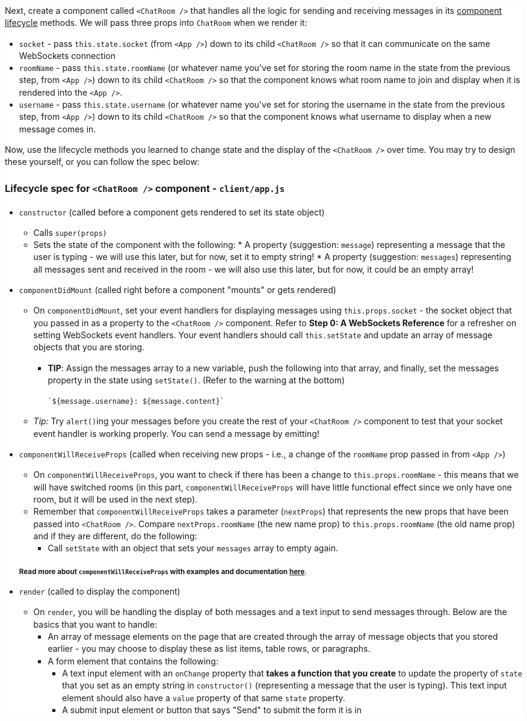 Next, create a component called `<ChatRoom />` that handles all the logic for sending and receiving messages in its [component lifecycle](https://facebook.github.io/react/docs/component-specs.html) methods. We will pass three props into `ChatRoom` when we render it:

* `socket` - pass `this.state.socket` (from `<App />`) down to its child `<ChatRoom />` so that it can communicate on the same WebSockets connection
* `roomName` - pass `this.state.roomName` (or whatever name you've set for storing the room name in the state from the previous step, from `<App />`) down to its child `<ChatRoom />` so that the component knows what room name to join and display when it is rendered into the `<App />`.
* `username` - pass `this.state.username` (or whatever name you've set for storing the username in the state from the previous step, from `<App />`) down to its child `<ChatRoom />` so that the component knows what username to display when a new message comes in.

Now, use the lifecycle methods you learned to change state and the display of the `<ChatRoom />` over time. You may try to design these yourself, or you can follow the spec below:

### Lifecycle spec for `<ChatRoom />` component - `client/app.js`
* `constructor` (called before a component gets rendered to set its state object)
  * Calls `super(props)`
  * Sets the state of the component with the following:
		* A property (suggestion: `message`) representing a message that the user is typing - we will use this later, but for now, set it to empty string!
		* A property (suggestion: `messages`) representing all messages sent and received in the room - we will also use this later, but for now, it could be an empty array!
* `componentDidMount` (called right before a component "mounts" or gets rendered)
	* On `componentDidMount`, set your event handlers for displaying messages using `this.props.socket` - the socket object that you passed in as a property to the `<ChatRoom />` component. Refer to **Step 0: A WebSockets Reference** for a refresher on setting WebSockets event handlers. Your event handlers should call `this.setState` and update an array of message objects that you are storing. 
		* **TIP**: Assign the messages array to a new variable, push the following into that array, and finally, set the messages property in the state using `setState()`. (Refer to the warning at the bottom)
	
			```
			`${message.username}: ${message.content}`
			```
	* _Tip:_ Try `alert()`ing your messages before you create the rest of your `<ChatRoom />` component to test that your socket event handler is working properly. You can send a message by emitting!
* `componentWillReceiveProps` (called when receiving new props - i.e., a change of the `roomName` prop passed in from `<App />`)
	* On `componentWillReceiveProps`, you want to check if there has been a change to `this.props.roomName` - this means that we will have switched rooms (in this part, `componentWillReceiveProps` will have little functional effect since we only have one room, but it will be used in the next step).
	* Remember that `componentWillReceiveProps` takes a parameter (`nextProps`) that represents the new props that have been passed into `<ChatRoom />`. Compare `nextProps.roomName` (the new name prop) to `this.props.roomName` (the old name prop) and if they are different, do the following:
		* Call `setState` with an object that sets your `messages` array to empty again.

	<sub>**Read more about `componentWillReceiveProps` with examples and documentation [here](https://facebook.github.io/react/docs/component-specs.html#updating-componentwillreceiveprops)**.</sub>
* `render` (called to display the component)
	* On `render`, you will be handling the display of both messages and a text input to send messages through. Below are the basics that you want to handle:
		* An array of message elements on the page that are created through the array of message objects that you stored earlier - you may choose to display these as list items, table rows, or paragraphs.
		* A form element that contains the following:
			* A text input element with an `onChange` property that **takes a function that you create** to update the property of `state` that you set as an empty string in `constructor()` (representing a message that the user is typing). This text input element should also have a `value` property of that same `state` property.
			* A submit input element or button that says "Send" to submit the form it is in